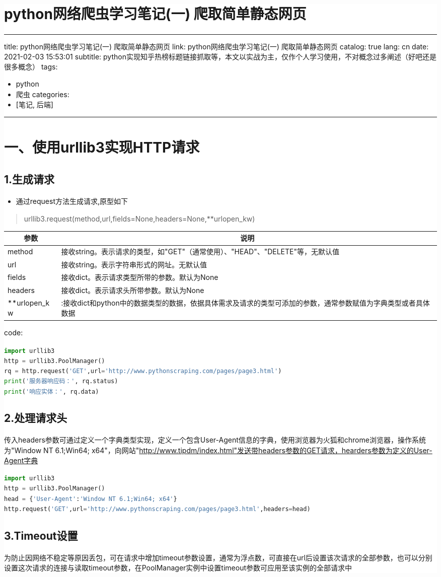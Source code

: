 # python网络爬虫学习笔记(一) 爬取简单静态网页

---
title: python网络爬虫学习笔记(一) 爬取简单静态网页
link: python网络爬虫学习笔记(一) 爬取简单静态网页
catalog: true
lang: cn
date: 2021-02-03 15:53:01
subtitle: python实现知乎热榜标题链接抓取等，本文以实战为主，仅作个人学习使用，不对概念过多阐述（好吧还是很多概念）
tags:
- python
- 爬虫
categories:
- [笔记, 后端]
---

# 一、使用urllib3实现HTTP请求
## 1.生成请求
 - 通过request方法生成请求,原型如下
> urllib3.request(method,url,fields=None,headers=None,**urlopen_kw) 

| 参数| 说明 |
|--|--|
| method | 接收string。表示请求的类型，如"GET"（通常使用）、"HEAD"、"DELETE"等，无默认值 |
| url  |  接收string。表示字符串形式的网址。无默认值 | 
| fields|  接收dict。表示请求类型所带的参数。默认为None | 
| headers  |  接收dict。表示请求头所带参数。默认为None | 
| **urlopen_kw |  :接收dict和python中的数据类型的数据，依据具体需求及请求的类型可添加的参数，通常参数赋值为字典类型或者具体数据 | 
code:
```python
import urllib3
http = urllib3.PoolManager()
rq = http.request('GET',url='http://www.pythonscraping.com/pages/page3.html')
print('服务器响应码：', rq.status)
print('响应实体：', rq.data)
```

## 2.处理请求头
  传入headers参数可通过定义一个字典类型实现，定义一个包含User-Agent信息的字典，使用浏览器为火狐和chrome浏览器，操作系统为"Window NT 6.1;Win64; x64"，向网站"http://www.tipdm/index.html"发送带headers参数的GET请求，hearders参数为定义的User-Agent字典
```python
import urllib3
http = urllib3.PoolManager()
head = {'User-Agent':'Window NT 6.1;Win64; x64'}
http.request('GET',url='http://www.pythonscraping.com/pages/page3.html',headers=head)
```
## 3.Timeout设置
 为防止因网络不稳定等原因丢包，可在请求中增加timeout参数设置，通常为浮点数，可直接在url后设置该次请求的全部参数，也可以分别设置这次请求的连接与读取timeout参数，在PoolManager实例中设置timeout参数可应用至该实例的全部请求中
 